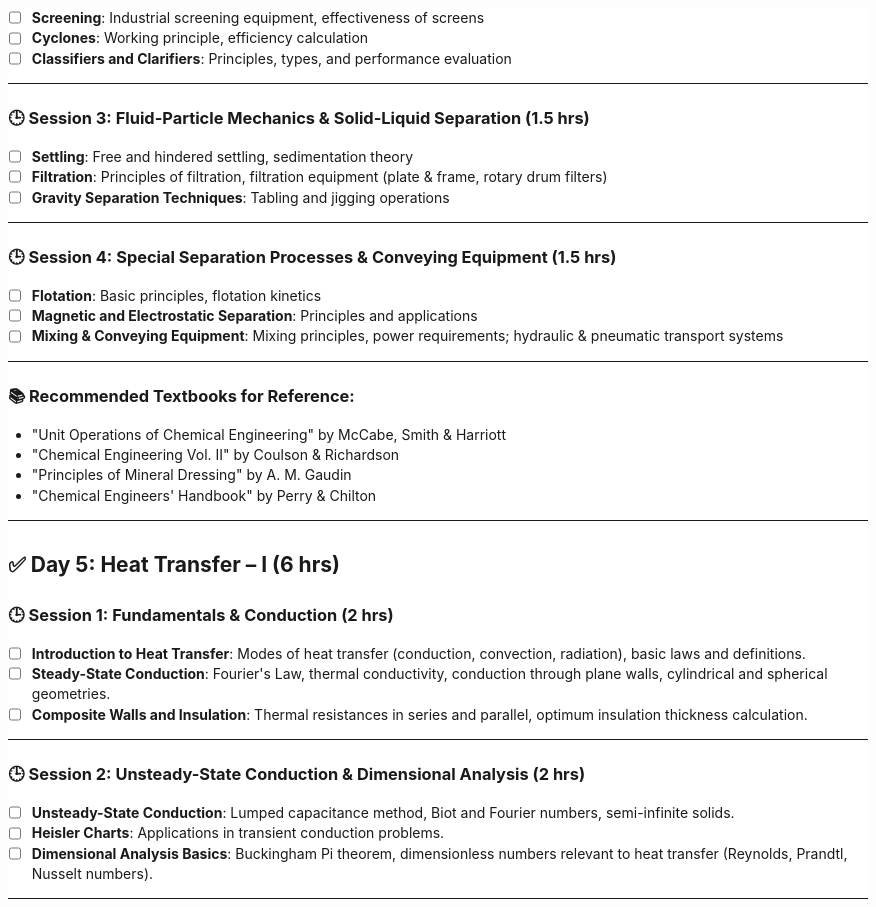 - [ ] **Screening**: Industrial screening equipment, effectiveness of screens
- [ ] **Cyclones**: Working principle, efficiency calculation
- [ ] **Classifiers and Clarifiers**: Principles, types, and performance evaluation

---

### 🕒 **Session 3: Fluid-Particle Mechanics \& Solid-Liquid Separation (1.5 hrs)**

- [ ] **Settling**: Free and hindered settling, sedimentation theory
- [ ] **Filtration**: Principles of filtration, filtration equipment (plate \& frame, rotary drum filters)
- [ ] **Gravity Separation Techniques**: Tabling and jigging operations

---

### 🕒 **Session 4: Special Separation Processes \& Conveying Equipment (1.5 hrs)**

- [ ] **Flotation**: Basic principles, flotation kinetics
- [ ] **Magnetic and Electrostatic Separation**: Principles and applications
- [ ] **Mixing \& Conveying Equipment**: Mixing principles, power requirements; hydraulic \& pneumatic transport systems

---

### 📚 Recommended Textbooks for Reference:

- "Unit Operations of Chemical Engineering" by McCabe, Smith \& Harriott
- "Chemical Engineering Vol. II" by Coulson \& Richardson
- "Principles of Mineral Dressing" by A. M. Gaudin
- "Chemical Engineers' Handbook" by Perry \& Chilton

---

## ✅ Day 5: Heat Transfer – I (6 hrs)

### 🕒 **Session 1: Fundamentals \& Conduction (2 hrs)**

- [ ] **Introduction to Heat Transfer**: Modes of heat transfer (conduction, convection, radiation), basic laws and definitions.
- [ ] **Steady-State Conduction**: Fourier's Law, thermal conductivity, conduction through plane walls, cylindrical and spherical geometries.
- [ ] **Composite Walls and Insulation**: Thermal resistances in series and parallel, optimum insulation thickness calculation.

---

### 🕒 **Session 2: Unsteady-State Conduction \& Dimensional Analysis (2 hrs)**

- [ ] **Unsteady-State Conduction**: Lumped capacitance method, Biot and Fourier numbers, semi-infinite solids.
- [ ] **Heisler Charts**: Applications in transient conduction problems.
- [ ] **Dimensional Analysis Basics**: Buckingham Pi theorem, dimensionless numbers relevant to heat transfer (Reynolds, Prandtl, Nusselt numbers).

---

[^12_1]: https://ppl-ai-file-upload.s3.amazonaws.com/web/direct-files/52132912/7584e594-caa0-4278-b6ad-48c6fc15817b/paste.txt
[^13_1]: https://ppl-ai-file-upload.s3.amazonaws.com/web/direct-files/52132912/7584e594-caa0-4278-b6ad-48c6fc15817b/paste.txt
[^14_1]: https://ppl-ai-file-upload.s3.amazonaws.com/web/direct-files/52132912/7584e594-caa0-4278-b6ad-48c6fc15817b/paste.txt
[^15_1]: https://ppl-ai-file-upload.s3.amazonaws.com/web/direct-files/52132912/7584e594-caa0-4278-b6ad-48c6fc15817b/paste.txt
[^16_1]: https://ppl-ai-file-upload.s3.amazonaws.com/web/direct-files/52132912/7584e594-caa0-4278-b6ad-48c6fc15817b/paste.txt
[^17_1]: https://ppl-ai-file-upload.s3.amazonaws.com/web/direct-files/52132912/7584e594-caa0-4278-b6ad-48c6fc15817b/paste.txt
[^18_1]: https://ppl-ai-file-upload.s3.amazonaws.com/web/direct-files/52132912/7584e594-caa0-4278-b6ad-48c6fc15817b/paste.txt
[^18_2]: https://ppl-ai-file-upload.s3.amazonaws.com/web/direct-files/52132912/23d675a0-2caa-4de6-b589-1c22fcf85bf8/paste-2.txt
[^20_1]: https://bietdvg.edu/media/department/BT/data/learning-materials/stoichometry1.pdf
[^20_2]: https://vallance.chem.ox.ac.uk/pdfs/UnitsAndDimensions.pdf
[^20_3]: https://library.fiveable.me/introduction-chemical-engineering/unit-2/dimensional-analysis/study-guide/PUqNJn9k8Gx6OyAA
[^20_4]: https://en.wikibooks.org/wiki/Introduction_to_Chemical_Engineering_Processes/Units
[^20_5]: https://gist.ly/youtube-summarizer/dimensional-analysis-in-chemical-engineering-methods-and-applications
[^20_6]: https://www.sanfoundry.com/chemical-process-calculation-interview-questions/
[^20_7]: https://byjus.com/jee/units-and-dimensions/
[^20_8]: https://study.com/learn/lesson/dimensional-analysis-in-chemistry-overview-method-examples.html
[^20_9]: https://chemeng.iisc.ac.in/kumaran/courses/chap1.pdf
[^20_10]: https://www.youtube.com/watch?v=WDoiOV-Vn7o
[^20_11]: https://www.youtube.com/playlist?list=PLm9rkMDjkC7YAii-pvoAI-6K8uGbT1hlZ
[^20_12]: https://tech.chemistrydocs.com/Books/InOrganic/Stoichiometry-and-Process-Calculation-by-K.-V.-Narayanan,-B.-Lakshmikutty-2nd-edition.pdf
[^20_13]: https://en.wikipedia.org/wiki/Dimensional_analysis
[^20_14]: https://www.vedantu.com/physics/fundamental-and-derived-units-of-measurement
[^20_15]: https://www.youtube.com/watch?v=y9YHkQxGoak
[^20_16]: https://library.fiveable.me/introduction-chemical-engineering/unit-2/units-dimensions/study-guide/ad7m0DavNVtL1vJg
[^20_17]: https://byjus.com/physics/dimensional-analysis/
[^20_18]: https://www.engr.colostate.edu/CBE101/topics/dimensions.html
[^20_19]: https://www.studysmarter.co.uk/explanations/engineering/engineering-fluid-mechanics/dimensional-analysis/
[^20_20]: https://www.iitg.ac.in/acad/CourseStructure/Btech2018/BT/BT201.htm
[^20_21]: https://in.indeed.com/career-advice/interviewing/chemical-engineer-interview-questions
[^20_22]: https://msubbu.in/ln/pce/PCE-Lecture-1-1-UnitsAndDimensions.pdf
[^20_23]: https://www.chemengstudent.com/top-chemical-engineering-interview-questions-answers/
[^20_24]: https://testbook.com/physics/dimensional-analysis
[^20_25]: https://theroyalcoding.com/che-interview-questions
[^20_26]: https://www.youtube.com/watch?v=t2w7rbhjUQU
[^20_27]: https://gppanchkula.ac.in/wp-content/uploads/2020/03/PHYSICS-LEARNING-MATERIAL.pdf
[^20_28]: https://chem.libretexts.org/Courses/can/CHEM_210:_General_Chemistry_I_(An_Atoms_Up_Approach)/03:_Units_Measurements_and_Conversions/3.01:_Base_Units_and_Derived_Units
[^20_29]: https://sist.sathyabama.ac.in/sist_coursematerial/uploads/SCHA1304.pdf
[^20_30]: https://hellointern.in/blog/unit-operations-interview-questions-and-answers-63294
[^20_31]: https://www.youtube.com/watch?v=mV5PZTuNGEs
[^21_1]: https://www.teachy.app/en/summaries/high-school/10th-grade/physics-en/applying-dimensional-analysis-in-the-real-world-608dd
[^21_2]: https://gist.ly/youtube-summarizer/dimensional-analysis-in-chemical-engineering-methods-and-applications
[^21_3]: https://byjus.com/physics/reynolds-number/
[^21_4]: https://byjus.com/reynolds-number-formula/
[^21_5]: https://study.com/academy/lesson/elements-of-the-si-base-derived-units.html
[^21_6]: https://sites.engineering.ucsb.edu/~jbraw/chemreacfun/ch6/slides-enbal-2up.pdf
[^21_7]: https://library.fiveable.me/introduction-chemical-engineering/unit-2/dimensional-analysis/study-guide/PUqNJn9k8Gx6OyAA
[^21_8]: https://engineersguidebook.com/reynolds-number-and-its-applications/
[^21_9]: https://www.theengineeringprojects.com/2024/06/si-derived-units-international-system-of-units.html
[^21_10]: https://www.engr.colostate.edu/CBE101/topics/energy_balances.html
[^21_11]: https://www.colorado.edu/amath/sites/default/files/attached-files/dimensional_analysis_and_scaling.pdf
[^21_12]: https://annamalaiuniversity.ac.in/studport/download/engg/civil/resources/DimensionalAnalysis.pdf
[^21_13]: https://www.studysmarter.co.uk/explanations/engineering/engineering-fluid-mechanics/dimensional-analysis/
[^21_14]: https://testbook.com/physics/dimensional-analysis
[^21_15]: https://byjus.com/jee/units-and-dimensions/
[^21_16]: https://www.embibe.com/exams/dimensional-analysis-and-its-applications/
[^21_17]: https://www.lehman.edu/faculty/anchordoqui/chapter02.pdf
[^21_18]: https://byjus.com/physics/dimensional-analysis/
[^21_19]: https://www.pharmaguideline.com/2007/02/reynolds-number-and-its-significance.html
[^21_20]: https://study.com/academy/lesson/reynolds-number-definition-equation.html
[^21_21]: https://www.simscale.com/docs/simwiki/numerics-background/what-is-the-reynolds-number/
[^21_22]: https://testbook.com/physics/reynolds-number
[^21_23]: https://www.studysmarter.co.uk/explanations/engineering/engineering-fluid-mechanics/reynolds-number/
[^21_24]: https://www.engineered-mind.com/fluid-mechanics/the-reynolds-number/
[^21_25]: https://www.mdpi.com/2311-5521/9/12/299
[^21_26]: https://canutesoft.com/hydraulic-calculation-for-fire-protection-engineers/reynolds-number
[^21_27]: https://pressbooks.bccampus.ca/chbe220/chapter/introduction-to-energy-balances/
[^21_28]: https://byjus.com/physics/si-units-list/
[^21_29]: https://learncheme.com/screencasts/mass-energy-balances/
[^21_30]: https://www.doubtnut.com/qna/11761333
[^21_31]: https://chem.libretexts.org/Courses/can/CHEM_210:_General_Chemistry_I_(An_Atoms_Up_Approach)/03:_Units_Measurements_and_Conversions/3.01:_Base_Units_and_Derived_Units
[^21_32]: https://www.youtube.com/watch?v=1a_WTUZ8XO0
[^21_33]: https://flexbooks.ck12.org/cbook/ck-12-chemistry-flexbook-2.0/section/3.10/primary/lesson/derived-units-chem/
[^21_34]: https://learncheme.com/quiz-yourself/interactive-self-study-modules/energy-balances-with-phase-changes/energy-balances-with-phase-changes-example-problems/
[^21_35]: https://beeindia.gov.in/sites/default/files/1Ch4.pdf
[^21_36]: https://pdhonline.com/courses/m239/m239content.pdf
[^21_37]: https://library.fiveable.me/introduction-chemical-engineering/unit-2/units-dimensions/study-guide/ad7m0DavNVtL1vJg
[^21_38]: https://www.youtube.com/watch?v=w6UHcwcoJWk
[^21_39]: https://www.math.ucdavis.edu/~hunter/m280_09/ch2.pdf
[^21_40]: https://www.vedantu.com/physics/dimensional-analysis
[^21_41]: https://www.thechemicalengineer.com/features/rules-of-thumb-scale-up/
[^21_42]: https://en.wikipedia.org/wiki/Dimensional_analysis
[^21_43]: https://chemeng.iisc.ac.in/kumaran/courses/chap1.pdf
[^21_44]: https://resources.system-analysis.cadence.com/blog/msa2022-what-is-reynolds-number-and-why-is-it-important
[^21_45]: https://en.wikipedia.org/wiki/Reynolds_number
[^21_46]: https://testbook.com/physics-formulas/reynolds-number-formula
[^21_47]: https://www.ansys.com/en-in/blog/what-is-reynolds-number
[^21_48]: https://www.vedantu.com/formula/reynolds-number-formula
[^21_49]: https://en.wikipedia.org/wiki/SI_derived_unit
[^21_50]: https://www.vedantu.com/physics/fundamental-and-derived-units-of-measurement
[^21_51]: https://www.savemyexams.com/dp/physics/ib/23/hl/revision-notes/tools/measurements-in-physics/fundamental-and-derived-units-in-ib-physics/
[^21_52]: https://chem.libretexts.org/Bookshelves/Introductory_Chemistry/Introductory_Chemistry_(CK-12)/03:_Measurements/3.10:_Derived_Units